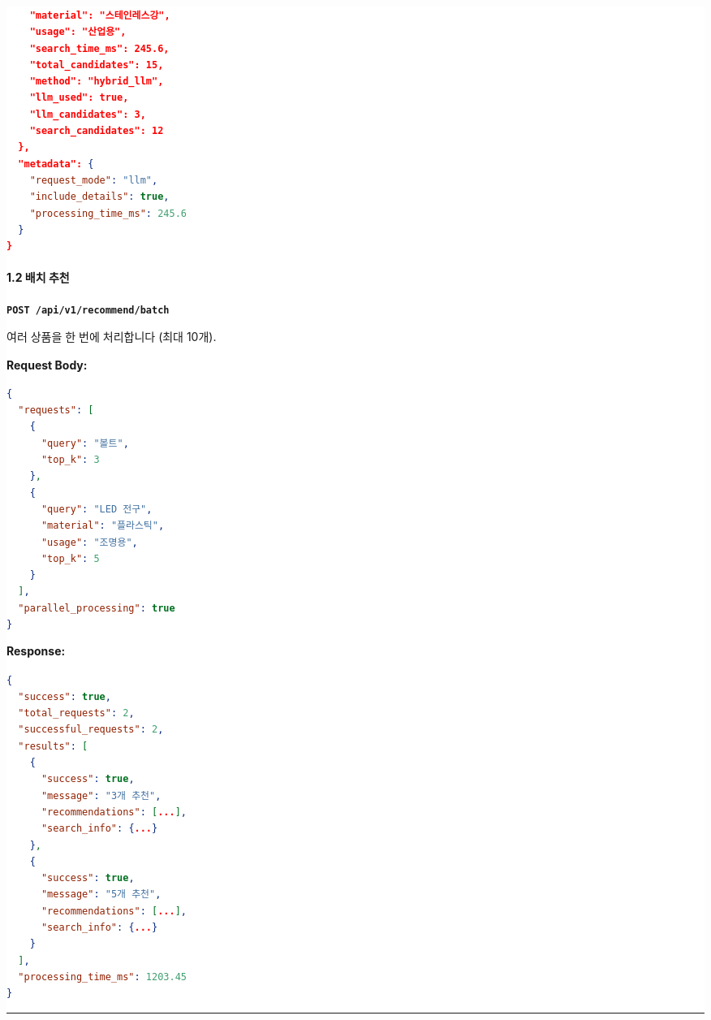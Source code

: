```json
    "material": "스테인레스강",
    "usage": "산업용",
    "search_time_ms": 245.6,
    "total_candidates": 15,
    "method": "hybrid_llm",
    "llm_used": true,
    "llm_candidates": 3,
    "search_candidates": 12
  },
  "metadata": {
    "request_mode": "llm",
    "include_details": true,
    "processing_time_ms": 245.6
  }
}
```

#### 1.2 배치 추천
**`POST /api/v1/recommend/batch`**

여러 상품을 한 번에 처리합니다 (최대 10개).

**Request Body:**
```json
{
  "requests": [
    {
      "query": "볼트",
      "top_k": 3
    },
    {
      "query": "LED 전구",
      "material": "플라스틱",
      "usage": "조명용",
      "top_k": 5
    }
  ],
  "parallel_processing": true
}
```

**Response:**
```json
{
  "success": true,
  "total_requests": 2,
  "successful_requests": 2,
  "results": [
    {
      "success": true,
      "message": "3개 추천",
      "recommendations": [...],
      "search_info": {...}
    },
    {
      "success": true, 
      "message": "5개 추천",
      "recommendations": [...],
      "search_info": {...}
    }
  ],
  "processing_time_ms": 1203.45
}
```

---